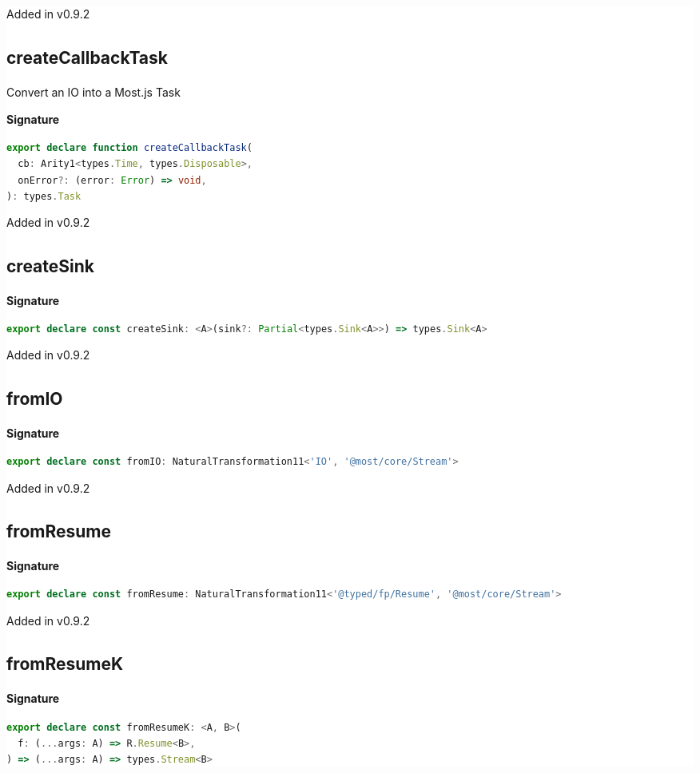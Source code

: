 Added in v0.9.2

## createCallbackTask

Convert an IO<Disposable> into a Most.js Task

**Signature**

```ts
export declare function createCallbackTask(
  cb: Arity1<types.Time, types.Disposable>,
  onError?: (error: Error) => void,
): types.Task
```

Added in v0.9.2

## createSink

**Signature**

```ts
export declare const createSink: <A>(sink?: Partial<types.Sink<A>>) => types.Sink<A>
```

Added in v0.9.2

## fromIO

**Signature**

```ts
export declare const fromIO: NaturalTransformation11<'IO', '@most/core/Stream'>
```

Added in v0.9.2

## fromResume

**Signature**

```ts
export declare const fromResume: NaturalTransformation11<'@typed/fp/Resume', '@most/core/Stream'>
```

Added in v0.9.2

## fromResumeK

**Signature**

```ts
export declare const fromResumeK: <A, B>(
  f: (...args: A) => R.Resume<B>,
) => (...args: A) => types.Stream<B>
```
